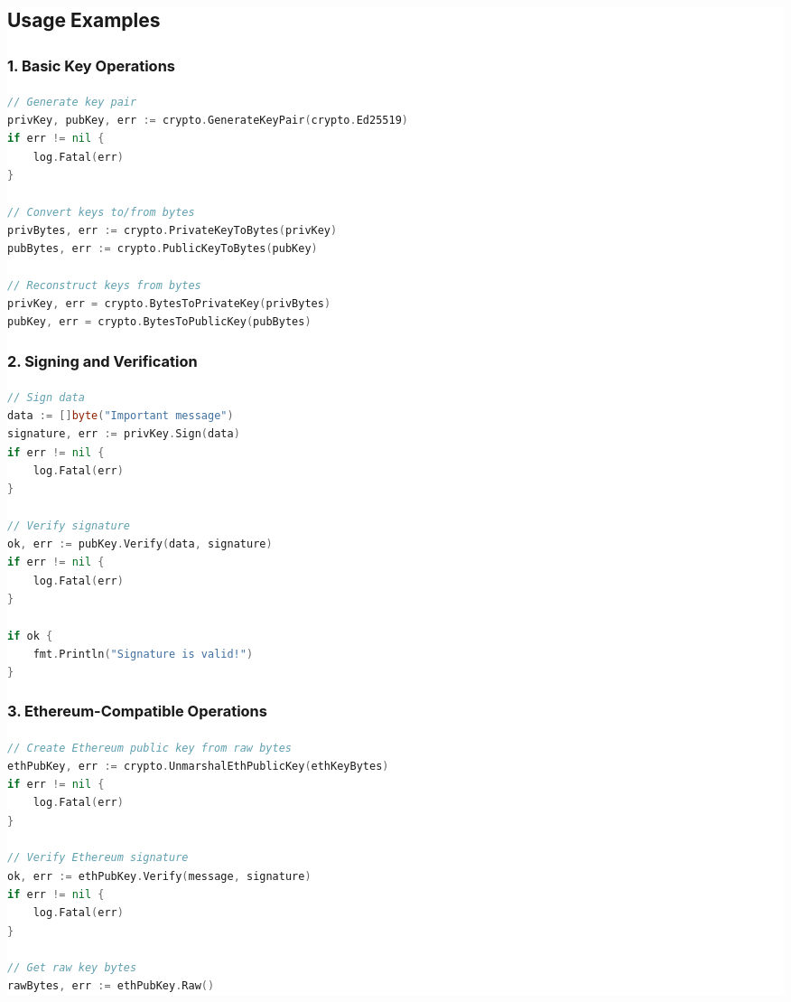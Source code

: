 ## Usage Examples

### 1. Basic Key Operations

```go
// Generate key pair
privKey, pubKey, err := crypto.GenerateKeyPair(crypto.Ed25519)
if err != nil {
    log.Fatal(err)
}

// Convert keys to/from bytes
privBytes, err := crypto.PrivateKeyToBytes(privKey)
pubBytes, err := crypto.PublicKeyToBytes(pubKey)

// Reconstruct keys from bytes
privKey, err = crypto.BytesToPrivateKey(privBytes)
pubKey, err = crypto.BytesToPublicKey(pubBytes)
```

### 2. Signing and Verification

```go
// Sign data
data := []byte("Important message")
signature, err := privKey.Sign(data)
if err != nil {
    log.Fatal(err)
}

// Verify signature
ok, err := pubKey.Verify(data, signature)
if err != nil {
    log.Fatal(err)
}

if ok {
    fmt.Println("Signature is valid!")
}
```

### 3. Ethereum-Compatible Operations

```go
// Create Ethereum public key from raw bytes
ethPubKey, err := crypto.UnmarshalEthPublicKey(ethKeyBytes)
if err != nil {
    log.Fatal(err)
}

// Verify Ethereum signature
ok, err := ethPubKey.Verify(message, signature)
if err != nil {
    log.Fatal(err)
}

// Get raw key bytes
rawBytes, err := ethPubKey.Raw()
```
